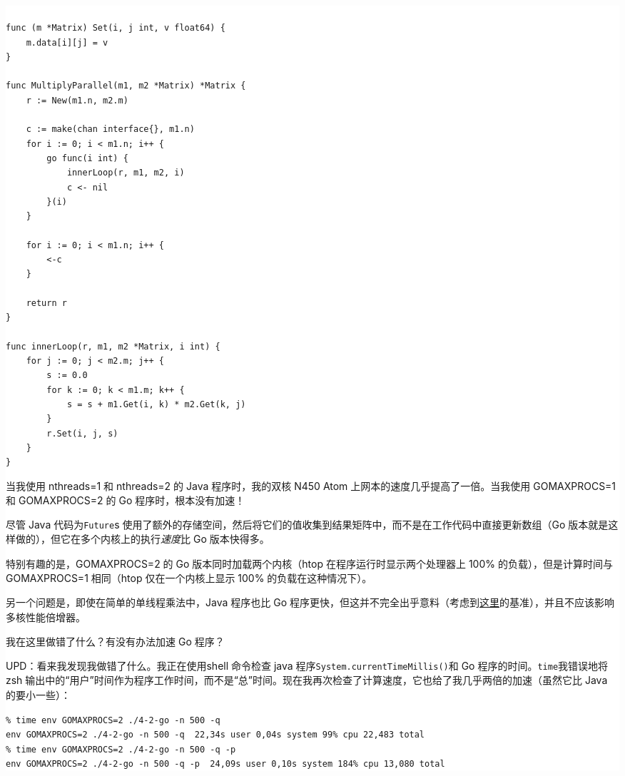 ```

func (m *Matrix) Set(i, j int, v float64) {
    m.data[i][j] = v
}

func MultiplyParallel(m1, m2 *Matrix) *Matrix {
    r := New(m1.n, m2.m)

    c := make(chan interface{}, m1.n)
    for i := 0; i < m1.n; i++ {
        go func(i int) {
            innerLoop(r, m1, m2, i)
            c <- nil
        }(i)
    }

    for i := 0; i < m1.n; i++ {
        <-c
    }

    return r
}

func innerLoop(r, m1, m2 *Matrix, i int) {
    for j := 0; j < m2.m; j++ {
        s := 0.0
        for k := 0; k < m1.m; k++ {
            s = s + m1.Get(i, k) * m2.Get(k, j)
        }
        r.Set(i, j, s)
    }
} 
```

当我使用 nthreads=1 和 nthreads=2 的 Java 程序时，我的双核 N450 Atom 上网本的速度几乎提高了一倍。当我使用 GOMAXPROCS=1 和 GOMAXPROCS=2 的 Go 程序时，根本没有加速！

尽管 Java 代码为`Future`s 使用了额外的存储空间，然后将它们的值收集到结果矩阵中，而不是在工作代码中直接更新数组（Go 版本就是这样做的），但它在多个内核上的执行*速度*比 Go 版本快得多。

特别有趣的是，GOMAXPROCS=2 的 Go 版本同时加载两个内核（htop 在程序运行时显示两个处理器上 100% 的负载），但是计算时间与 GOMAXPROCS=1 相同（htop 仅在一个内核上显示 100% 的负载在这种情况下）。

另一个问题是，即使在简单的单线程乘法中，Java 程序也比 Go 程序更快，但这并不完全出乎意料（考虑到[这里](http://benchmarksgame.alioth.debian.org/)的基准），并且不应该影响多核性能倍增器。

我在这里做错了什么？有没有办法加速 Go 程序？

UPD：看来我发现我做错了什么。我正在使用shell 命令检查 java 程序`System.currentTimeMillis()`和 Go 程序的时间。`time`我错误地将 zsh 输出中的“用户”时间作为程序工作时间，而不是“总”时间。现在我再次检查了计算速度，它也给了我几乎两倍的加速（虽然它比 Java 的要小一些）：

```
% time env GOMAXPROCS=2 ./4-2-go -n 500 -q
env GOMAXPROCS=2 ./4-2-go -n 500 -q  22,34s user 0,04s system 99% cpu 22,483 total
% time env GOMAXPROCS=2 ./4-2-go -n 500 -q -p
env GOMAXPROCS=2 ./4-2-go -n 500 -q -p  24,09s user 0,10s system 184% cpu 13,080 total 
```
